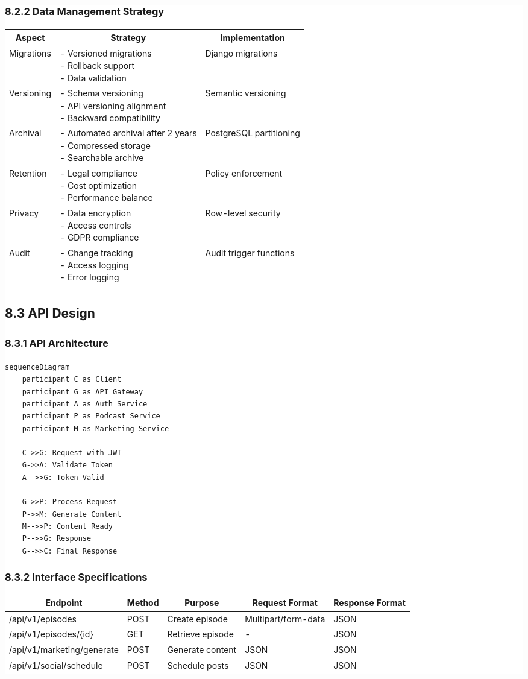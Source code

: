 ```mermaid
```

### 8.2.2 Data Management Strategy

| Aspect | Strategy | Implementation |
|--------|----------|----------------|
| Migrations | - Versioned migrations<br>- Rollback support<br>- Data validation | Django migrations |
| Versioning | - Schema versioning<br>- API versioning alignment<br>- Backward compatibility | Semantic versioning |
| Archival | - Automated archival after 2 years<br>- Compressed storage<br>- Searchable archive | PostgreSQL partitioning |
| Retention | - Legal compliance<br>- Cost optimization<br>- Performance balance | Policy enforcement |
| Privacy | - Data encryption<br>- Access controls<br>- GDPR compliance | Row-level security |
| Audit | - Change tracking<br>- Access logging<br>- Error logging | Audit trigger functions |

## 8.3 API Design

### 8.3.1 API Architecture

```mermaid
sequenceDiagram
    participant C as Client
    participant G as API Gateway
    participant A as Auth Service
    participant P as Podcast Service
    participant M as Marketing Service
    
    C->>G: Request with JWT
    G->>A: Validate Token
    A-->>G: Token Valid
    
    G->>P: Process Request
    P->>M: Generate Content
    M-->>P: Content Ready
    P-->>G: Response
    G-->>C: Final Response
```

### 8.3.2 Interface Specifications

| Endpoint | Method | Purpose | Request Format | Response Format |
|----------|--------|---------|----------------|-----------------|
| /api/v1/episodes | POST | Create episode | Multipart/form-data | JSON |
| /api/v1/episodes/{id} | GET | Retrieve episode | - | JSON |
| /api/v1/marketing/generate | POST | Generate content | JSON | JSON |
| /api/v1/social/schedule | POST | Schedule posts | JSON | JSON |

